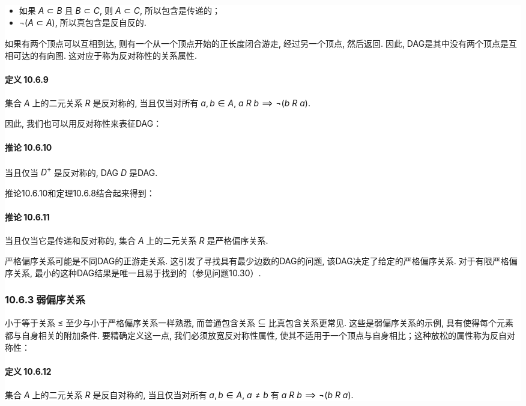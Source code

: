 -   如果 $A \subset B$ 且 $B \subset C$, 则 $A \subset C$,
    所以包含是传递的；
-   $\neg (A \subset A)$, 所以真包含是反自反的.

如果有两个顶点可以互相到达, 则有一个从一个顶点开始的正长度闭合游走,
经过另一个顶点, 然后返回. 因此, DAG是其中没有两个顶点是互相可达的有向图.
这对应于称为反对称性的关系属性.

<div class="def" markdown="1">

#### 定义 10.6.9

集合 $A$ 上的二元关系 $R$ 是反对称的, 当且仅当对所有 $a, b \in A$,
$a \ R \ b \implies \neg (b \ R \ a)$.

</div>

因此, 我们也可以用反对称性来表征DAG：

<div class="cor" markdown="1">

#### 推论 10.6.10

当且仅当 $D^+$ 是反对称的, DAG $D$ 是DAG.

</div>

推论10.6.10和定理10.6.8结合起来得到：

<div class="cor" markdown="1">

#### 推论 10.6.11

当且仅当它是传递和反对称的, 集合 $A$ 上的二元关系 $R$ 是严格偏序关系.

</div>

严格偏序关系可能是不同DAG的正游走关系.
这引发了寻找具有最少边数的DAG的问题, 该DAG决定了给定的严格偏序关系.
对于有限严格偏序关系,
最小的这种DAG结果是唯一且易于找到的（参见问题10.30）.

### 10.6.3 弱偏序关系

小于等于关系 $\leq$ 至少与小于严格偏序关系一样熟悉, 而普通包含关系
$\subseteq$ 比真包含关系更常见. 这些是弱偏序关系的示例,
具有使得每个元素都与自身相关的附加条件. 要精确定义这一点,
我们必须放宽反对称性属性,
使其不适用于一个顶点与自身相比；这种放松的属性称为反自对称性：

<div class="def" markdown="1">

#### 定义 10.6.12

集合 $A$ 上的二元关系 $R$ 是反自对称的, 当且仅当对所有 $a, b \in A$,
$a \neq b$ 有 $a \ R \ b \implies \neg (b \ R \ a)$.

</div>
